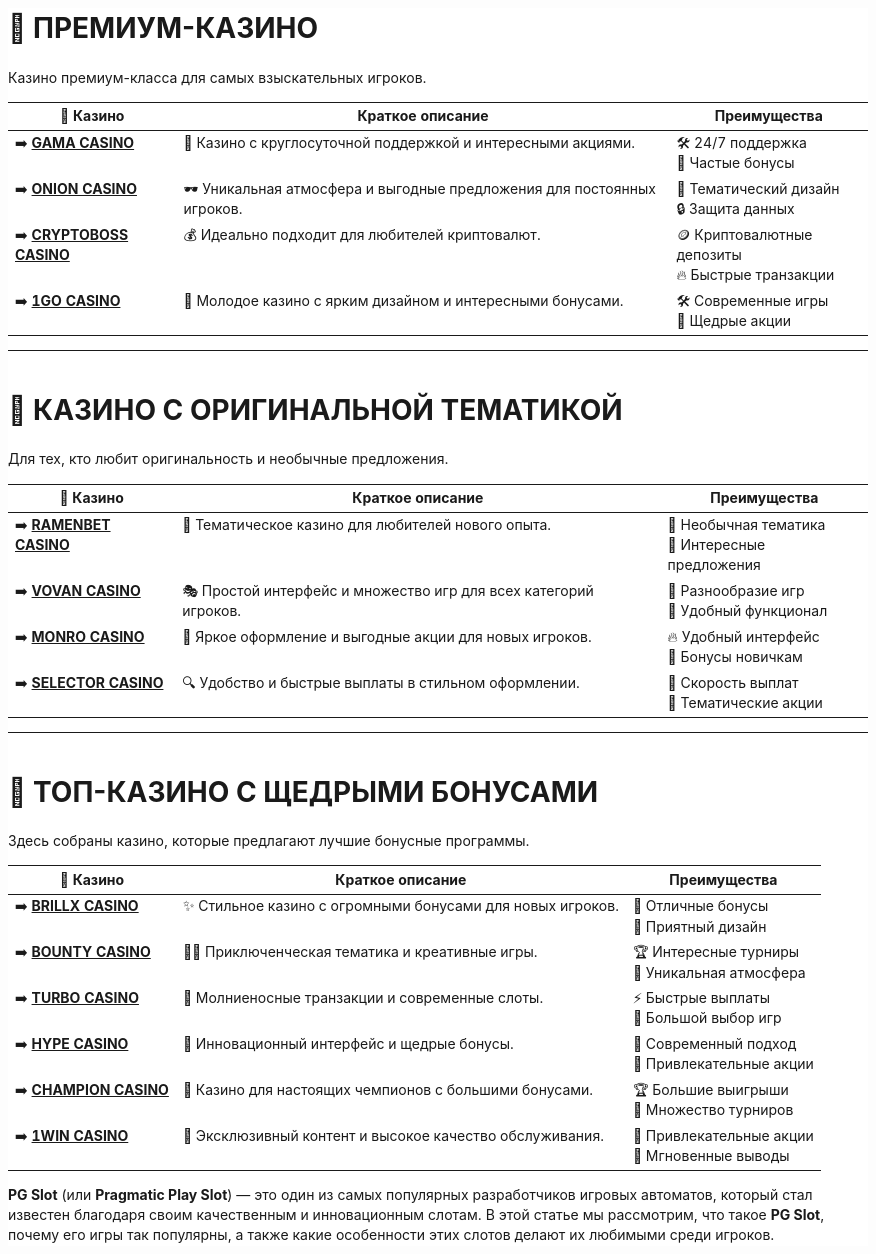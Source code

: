 
# 💎 ПРЕМИУМ-КАЗИНО  

Казино премиум-класса для самых взыскательных игроков.  

| 🎰 Казино | Краткое описание | Преимущества |
|-----------|------------------|--------------|
| ➡️ [**GAMA CASINO**](https://brandplay.link/zrZpLFTP) | 🌟 Казино с круглосуточной поддержкой и интересными акциями. | 🛠️ 24/7 поддержка <br> 🎁 Частые бонусы |
| ➡️ [**ONION CASINO**](https://obclk001-2d.top/click?offer_id=986&partner_id=10542&landing_id=1798&utm_medium=affiliate&sub_1=oncasino3) | 🕶️ Уникальная атмосфера и выгодные предложения для постоянных игроков. | 🎨 Тематический дизайн <br> 🔒 Защита данных |
| ➡️ [**CRYPTOBOSS CASINO**](https://cryptobossc.online/d847bcfa9) | 💰 Идеально подходит для любителей криптовалют. | 🪙 Криптовалютные депозиты <br> 🔥 Быстрые транзакции |
| ➡️ [**1GO CASINO**](https://1go-ircp01.com/ce015f410) | 🚀 Молодое казино с ярким дизайном и интересными бонусами. | 🛠️ Современные игры <br> 🎁 Щедрые акции |

---

# 🌟 КАЗИНО С ОРИГИНАЛЬНОЙ ТЕМАТИКОЙ  

Для тех, кто любит оригинальность и необычные предложения.  

| 🎰 Казино | Краткое описание | Преимущества |
|-----------|------------------|--------------|
| ➡️ [**RAMENBET CASINO**](https://get.saltyram.com/ru/registration?apkpop=0&partner=p24970p3296034p5526) | 🍜 Тематическое казино для любителей нового опыта. | 🎲 Необычная тематика <br> 🎁 Интересные предложения |
| ➡️ [**VOVAN CASINO**](https://vovan.site/d098ab058) | 🎭 Простой интерфейс и множество игр для всех категорий игроков. | 🌟 Разнообразие игр <br> 🚀 Удобный функционал |
| ➡️ [**MONRO CASINO**](https://mnr-ircp01.com/c3ce72a2c) | 🎨 Яркое оформление и выгодные акции для новых игроков. | 🔥 Удобный интерфейс <br> 🎁 Бонусы новичкам |
| ➡️ [**SELECTOR CASINO**](https://gosel.fyi/SELVK) | 🔍 Удобство и быстрые выплаты в стильном оформлении. | 🚀 Скорость выплат <br> 🌟 Тематические акции |

---

# 🎉 ТОП-КАЗИНО С ЩЕДРЫМИ БОНУСАМИ  

Здесь собраны казино, которые предлагают лучшие бонусные программы.  

| 🎰 Казино | Краткое описание | Преимущества |
|-----------|------------------|--------------|
| ➡️ [**BRILLX CASINO**](https://brillx.uno/BRIVK) | ✨ Стильное казино с огромными бонусами для новых игроков. | 🎁 Отличные бонусы <br> 💎 Приятный дизайн |
| ➡️ [**BOUNTY CASINO**](https://bounty-casino.de/BOVK) | 🏴‍☠️ Приключенческая тематика и креативные игры. | 🏆 Интересные турниры <br> 🎨 Уникальная атмосфера |
| ➡️ [**TURBO CASINO**](https://turbo-casino.mx/TURVK) | 🚗 Молниеносные транзакции и современные слоты. | ⚡ Быстрые выплаты <br> 🎰 Большой выбор игр |
| ➡️ [**HYPE CASINO**](https://hypekaz.com/dc2f44ad0) | 🚀 Инновационный интерфейс и щедрые бонусы. | 🌟 Современный подход <br> 🎁 Привлекательные акции |
| ➡️ [**CHAMPION CASINO**](https://champcasino.ink/pobeda/doa-hats?p80412p305331p112c) | 🏅 Казино для настоящих чемпионов с большими бонусами. | 🏆 Большие выигрыши <br> 🎲 Множество турниров |
| ➡️ [**1WIN CASINO**](https://brandplay.link/6F5VqbyZ) | 🥇 Эксклюзивный контент и высокое качество обслуживания. | 🌟 Привлекательные акции <br> 🚀 Мгновенные выводы |

**PG Slot** (или **Pragmatic Play Slot**) — это один из самых популярных разработчиков игровых автоматов, который стал известен благодаря своим качественным и инновационным слотам. В этой статье мы рассмотрим, что такое **PG Slot**, почему его игры так популярны, а также какие особенности этих слотов делают их любимыми среди игроков.
